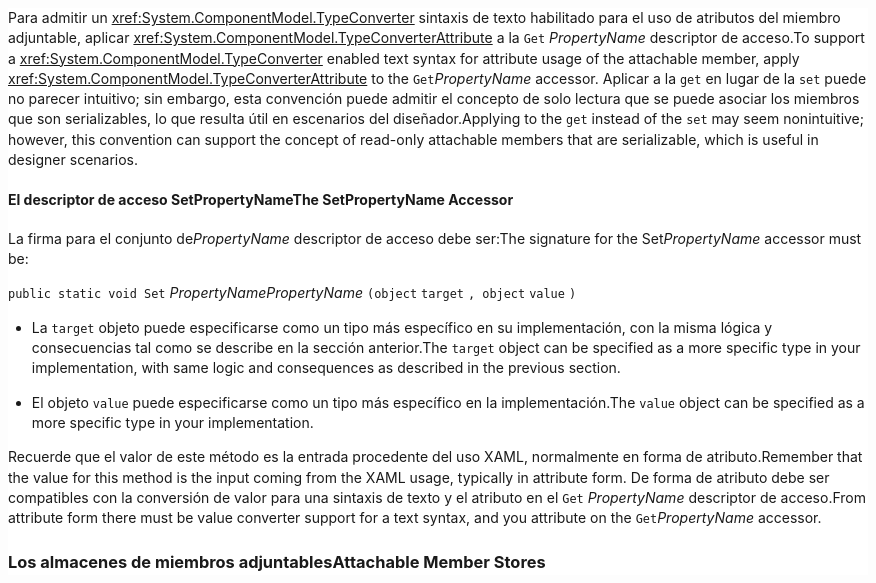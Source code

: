  <span data-ttu-id="0eda4-176">Para admitir un <xref:System.ComponentModel.TypeConverter> sintaxis de texto habilitado para el uso de atributos del miembro adjuntable, aplicar <xref:System.ComponentModel.TypeConverterAttribute> a la `Get` *PropertyName* descriptor de acceso.</span><span class="sxs-lookup"><span data-stu-id="0eda4-176">To support a <xref:System.ComponentModel.TypeConverter> enabled text syntax for attribute usage of the attachable member, apply <xref:System.ComponentModel.TypeConverterAttribute> to the `Get`*PropertyName* accessor.</span></span> <span data-ttu-id="0eda4-177">Aplicar a la `get` en lugar de la `set` puede no parecer intuitivo; sin embargo, esta convención puede admitir el concepto de solo lectura que se puede asociar los miembros que son serializables, lo que resulta útil en escenarios del diseñador.</span><span class="sxs-lookup"><span data-stu-id="0eda4-177">Applying to the `get` instead of the `set` may seem nonintuitive; however, this convention can support the concept of read-only attachable members that are serializable, which is useful in designer scenarios.</span></span>  
  
#### <a name="the-setpropertyname-accessor"></a><span data-ttu-id="0eda4-178">El descriptor de acceso SetPropertyName</span><span class="sxs-lookup"><span data-stu-id="0eda4-178">The SetPropertyName Accessor</span></span>  
 <span data-ttu-id="0eda4-179">La firma para el conjunto de*PropertyName* descriptor de acceso debe ser:</span><span class="sxs-lookup"><span data-stu-id="0eda4-179">The signature for the Set*PropertyName* accessor must be:</span></span>  
  
 `public static void Set` *<span data-ttu-id="0eda4-180">PropertyName</span><span class="sxs-lookup"><span data-stu-id="0eda4-180">PropertyName</span></span>* `(object`  `target` `, object`  `value` `)`  
  
-   <span data-ttu-id="0eda4-181">La `target` objeto puede especificarse como un tipo más específico en su implementación, con la misma lógica y consecuencias tal como se describe en la sección anterior.</span><span class="sxs-lookup"><span data-stu-id="0eda4-181">The `target` object can be specified as a more specific type in your implementation, with same logic and consequences as described in the previous section.</span></span>  
  
-   <span data-ttu-id="0eda4-182">El objeto `value` puede especificarse como un tipo más específico en la implementación.</span><span class="sxs-lookup"><span data-stu-id="0eda4-182">The `value` object can be specified as a more specific type in your implementation.</span></span>  
  
 <span data-ttu-id="0eda4-183">Recuerde que el valor de este método es la entrada procedente del uso XAML, normalmente en forma de atributo.</span><span class="sxs-lookup"><span data-stu-id="0eda4-183">Remember that the value for this method is the input coming from the XAML usage, typically in attribute form.</span></span> <span data-ttu-id="0eda4-184">De forma de atributo debe ser compatibles con la conversión de valor para una sintaxis de texto y el atributo en el `Get` *PropertyName* descriptor de acceso.</span><span class="sxs-lookup"><span data-stu-id="0eda4-184">From attribute form there must be value converter support for a text syntax, and you attribute on the `Get`*PropertyName* accessor.</span></span>  
  
### <a name="attachable-member-stores"></a><span data-ttu-id="0eda4-185">Los almacenes de miembros adjuntables</span><span class="sxs-lookup"><span data-stu-id="0eda4-185">Attachable Member Stores</span></span>  
